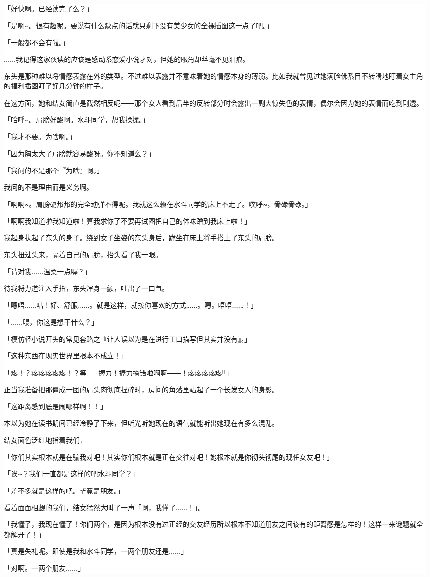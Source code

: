 「好快啊。已经读完了么？」

「是啊~。很有趣呢。要说有什么缺点的话就只剩下没有美少女的全裸插图这一点了吧。」

「一般都不会有啦。」

……我记得这家伙读的应该是感动系恋爱小说才对，但她的眼角却丝毫不见泪痕。

东头是那种难以将情感表露在外的类型。不过难以表露并不意味着她的情感本身的薄弱。比如我就曾见过她满脸佛系目不转睛地盯着女主角的福利插图盯了好几分钟的样子。

在这方面，她和结女简直是截然相反呢——那个女人看到后半的反转部分时会露出一副大惊失色的表情，偶尔会因为她的表情而吃到剧透。

「哈呼~。肩膀好酸啊。水斗同学，帮我揉揉。」

「我才不要。为啥啊。」

「因为胸太大了肩膀就容易酸呀。你不知道么？」

「我问的不是那个『为啥』啊。」

我问的不是理由而是义务啊。

「啊啊~。肩膀硬邦邦的完全动弹不得呢。我就这么赖在水斗同学的床上不走了。噗呼~。骨碌骨碌。」

「啊啊我知道啦我知道啦！算我求你了不要再试图把自己的体味蹭到我床上啦！」

我起身扶起了东头的身子。绕到女子坐姿的东头身后，跪坐在床上将手搭上了东头的肩膀。

东头扭过头来，隔着自己的肩膀，抬头看了我一眼。

「请对我……温柔一点喔？」

待我将力道注入手指，东头浑身一颤，吐出了一口气。

「嗯唔……咕！好、舒服……。就是这样，就按你喜欢的方式……。嗯。唔唔……！」

「……喂，你这是想干什么？」

「模仿轻小说开头的常见套路之『让人误以为是在进行工口描写但其实并没有』。」

「这种东西在现实世界里根本不成立！」

「疼！？疼疼疼疼疼！？等……握力！握力搞错啦啊啊——！疼疼疼疼疼!!」

正当我准备把那僵成一团的肩头肉彻底捏碎时，房间的角落里站起了一个长发女人的身影。

「这距离感到底是闹哪样啊！！」

本以为她在读书期间已经冷静了下来，但听光听她现在的语气就能听出她现在有多么混乱。

结女面色泛红地指着我们，

「你们其实根本就是在骗我对吧！其实你们根本就是正在交往对吧！她根本就是你彻头彻尾的现任女友吧！」

「诶~？我们一直都是这样的吧水斗同学？」

「差不多就是这样的吧。毕竟是朋友。」

看着面面相觑的我们，结女猛然大叫了一声「啊，我懂了……！」。

「我懂了，我现在懂了！你们两个，是因为根本没有过正经的交友经历所以根本不知道朋友之间该有的距离感是怎样的！这样一来谜题就全都解开了！」

「真是失礼呢。即使是我和水斗同学，一两个朋友还是……」

「对啊。一两个朋友……」
